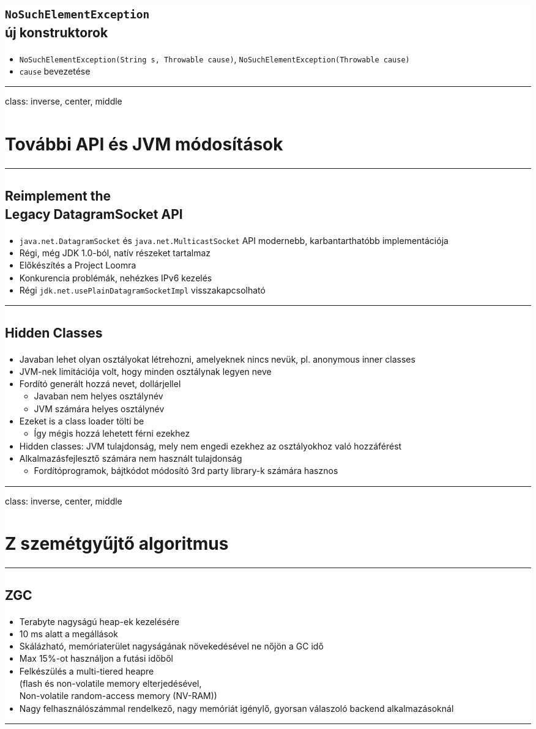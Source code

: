 ## `NoSuchElementException` <br /> új konstruktorok

* `NoSuchElementException(String s, Throwable cause)`, `NoSuchElementException(Throwable cause)`
* `cause` bevezetése

---

class: inverse, center, middle

# További API és JVM módosítások

---

## Reimplement the <br /> Legacy DatagramSocket API

* `java.net.DatagramSocket` és `java.net.MulticastSocket` API modernebb, karbantarthatóbb implementációja
* Régi, még JDK 1.0-ból, natív részeket tartalmaz
* Előkészítés a Project Loomra
* Konkurencia problémák, nehézkes IPv6 kezelés
* Régi `jdk.net.usePlainDatagramSocketImpl` visszakapcsolható

---

## Hidden Classes

* Javaban lehet olyan osztályokat létrehozni, amelyeknek nincs nevük, pl. anonymous inner classes
* JVM-nek limitációja volt, hogy minden osztálynak legyen neve
* Fordító generált hozzá nevet, dollárjellel
  * Javaban nem helyes osztálynév
  * JVM számára helyes osztálynév
* Ezeket is a class loader tölti be
  * Így mégis hozzá lehetett férni ezekhez
* Hidden classes: JVM tulajdonság, mely nem engedi ezekhez az osztályokhoz való hozzáférést
* Alkalmazásfejlesztő számára nem használt tulajdonság
  * Fordítóprogramok, bájtkódot módosító 3rd party library-k számára hasznos

---

class: inverse, center, middle

# Z szemétgyűjtő algoritmus

---

## ZGC

* Terabyte nagyságú heap-ek kezelésére
* 10 ms alatt a megállások
* Skálázható, memóriaterület nagyságának növekedésével ne nőjön a GC idő
* Max 15%-ot használjon a futási időből
* Felkészülés a multi-tiered heapre <br /> (flash és non-volatile memory elterjedésével, <br /> Non-volatile random-access memory (NV-RAM))
* Nagy felhasználószámmal rendelkező, nagy memóriát igénylő, gyorsan válaszoló backend alkalmazásoknál

---